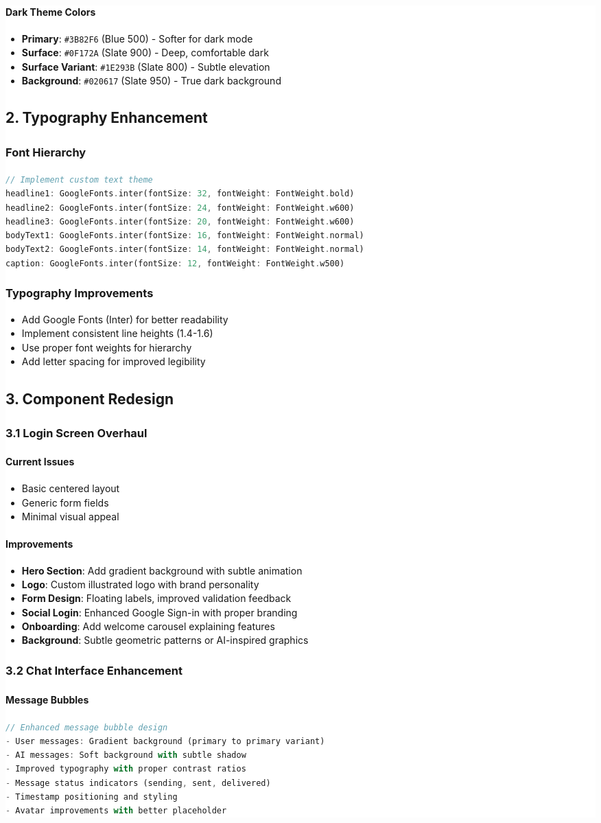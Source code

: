 #### Dark Theme Colors

- **Primary**: `#3B82F6` (Blue 500) - Softer for dark mode
- **Surface**: `#0F172A` (Slate 900) - Deep, comfortable dark
- **Surface Variant**: `#1E293B` (Slate 800) - Subtle elevation
- **Background**: `#020617` (Slate 950) - True dark background

## 2. Typography Enhancement

### Font Hierarchy

```dart
// Implement custom text theme
headline1: GoogleFonts.inter(fontSize: 32, fontWeight: FontWeight.bold)
headline2: GoogleFonts.inter(fontSize: 24, fontWeight: FontWeight.w600)
headline3: GoogleFonts.inter(fontSize: 20, fontWeight: FontWeight.w600)
bodyText1: GoogleFonts.inter(fontSize: 16, fontWeight: FontWeight.normal)
bodyText2: GoogleFonts.inter(fontSize: 14, fontWeight: FontWeight.normal)
caption: GoogleFonts.inter(fontSize: 12, fontWeight: FontWeight.w500)
```

### Typography Improvements

- Add Google Fonts (Inter) for better readability
- Implement consistent line heights (1.4-1.6)
- Use proper font weights for hierarchy
- Add letter spacing for improved legibility

## 3. Component Redesign

### 3.1 Login Screen Overhaul

#### Current Issues

- Basic centered layout
- Generic form fields
- Minimal visual appeal

#### Improvements

- **Hero Section**: Add gradient background with subtle animation
- **Logo**: Custom illustrated logo with brand personality
- **Form Design**: Floating labels, improved validation feedback
- **Social Login**: Enhanced Google Sign-in with proper branding
- **Onboarding**: Add welcome carousel explaining features
- **Background**: Subtle geometric patterns or AI-inspired graphics

### 3.2 Chat Interface Enhancement

#### Message Bubbles

```dart
// Enhanced message bubble design
- User messages: Gradient background (primary to primary variant)
- AI messages: Soft background with subtle shadow
- Improved typography with proper contrast ratios
- Message status indicators (sending, sent, delivered)
- Timestamp positioning and styling
- Avatar improvements with better placeholder
```
